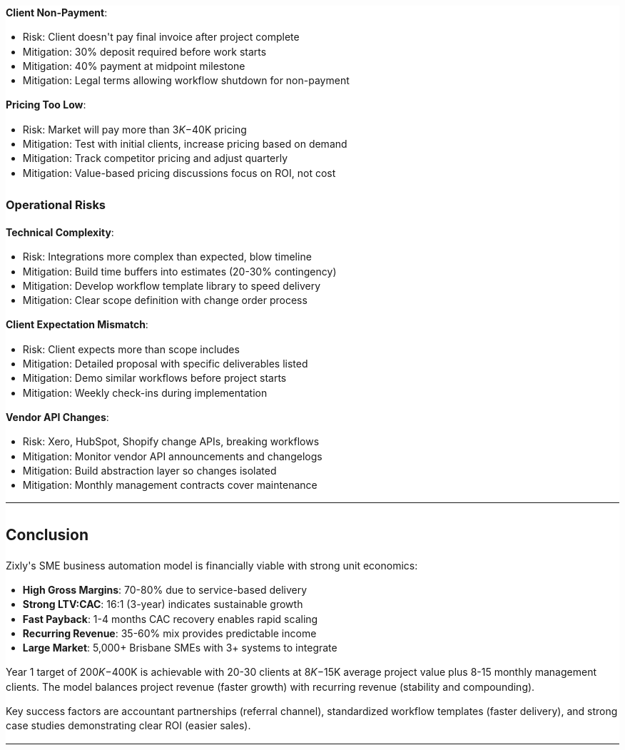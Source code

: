 **Client Non-Payment**:

- Risk: Client doesn't pay final invoice after project complete
- Mitigation: 30% deposit required before work starts
- Mitigation: 40% payment at midpoint milestone
- Mitigation: Legal terms allowing workflow shutdown for non-payment

**Pricing Too Low**:

- Risk: Market will pay more than $3K-$40K pricing
- Mitigation: Test with initial clients, increase pricing based on demand
- Mitigation: Track competitor pricing and adjust quarterly
- Mitigation: Value-based pricing discussions focus on ROI, not cost

### Operational Risks

**Technical Complexity**:

- Risk: Integrations more complex than expected, blow timeline
- Mitigation: Build time buffers into estimates (20-30% contingency)
- Mitigation: Develop workflow template library to speed delivery
- Mitigation: Clear scope definition with change order process

**Client Expectation Mismatch**:

- Risk: Client expects more than scope includes
- Mitigation: Detailed proposal with specific deliverables listed
- Mitigation: Demo similar workflows before project starts
- Mitigation: Weekly check-ins during implementation

**Vendor API Changes**:

- Risk: Xero, HubSpot, Shopify change APIs, breaking workflows
- Mitigation: Monitor vendor API announcements and changelogs
- Mitigation: Build abstraction layer so changes isolated
- Mitigation: Monthly management contracts cover maintenance

---

## Conclusion

Zixly's SME business automation model is financially viable with strong unit economics:

- **High Gross Margins**: 70-80% due to service-based delivery
- **Strong LTV:CAC**: 16:1 (3-year) indicates sustainable growth
- **Fast Payback**: 1-4 months CAC recovery enables rapid scaling
- **Recurring Revenue**: 35-60% mix provides predictable income
- **Large Market**: 5,000+ Brisbane SMEs with 3+ systems to integrate

Year 1 target of $200K-$400K is achievable with 20-30 clients at $8K-$15K average project value plus 8-15 monthly management clients. The model balances project revenue (faster growth) with recurring revenue (stability and compounding).

Key success factors are accountant partnerships (referral channel), standardized workflow templates (faster delivery), and strong case studies demonstrating clear ROI (easier sales).

---
